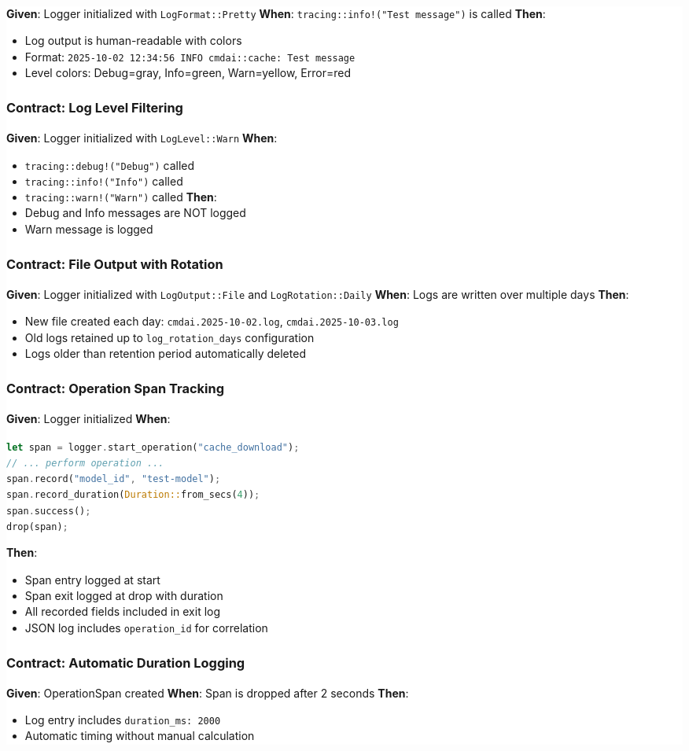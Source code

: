 **Given**: Logger initialized with `LogFormat::Pretty`
**When**: `tracing::info!("Test message")` is called
**Then**:
- Log output is human-readable with colors
- Format: `2025-10-02 12:34:56 INFO cmdai::cache: Test message`
- Level colors: Debug=gray, Info=green, Warn=yellow, Error=red

### Contract: Log Level Filtering

**Given**: Logger initialized with `LogLevel::Warn`
**When**:
- `tracing::debug!("Debug")` called
- `tracing::info!("Info")` called
- `tracing::warn!("Warn")` called
**Then**:
- Debug and Info messages are NOT logged
- Warn message is logged

### Contract: File Output with Rotation

**Given**: Logger initialized with `LogOutput::File` and `LogRotation::Daily`
**When**: Logs are written over multiple days
**Then**:
- New file created each day: `cmdai.2025-10-02.log`, `cmdai.2025-10-03.log`
- Old logs retained up to `log_rotation_days` configuration
- Logs older than retention period automatically deleted

### Contract: Operation Span Tracking

**Given**: Logger initialized
**When**:
```rust
let span = logger.start_operation("cache_download");
// ... perform operation ...
span.record("model_id", "test-model");
span.record_duration(Duration::from_secs(4));
span.success();
drop(span);
```
**Then**:
- Span entry logged at start
- Span exit logged at drop with duration
- All recorded fields included in exit log
- JSON log includes `operation_id` for correlation

### Contract: Automatic Duration Logging

**Given**: OperationSpan created
**When**: Span is dropped after 2 seconds
**Then**:
- Log entry includes `duration_ms: 2000`
- Automatic timing without manual calculation
